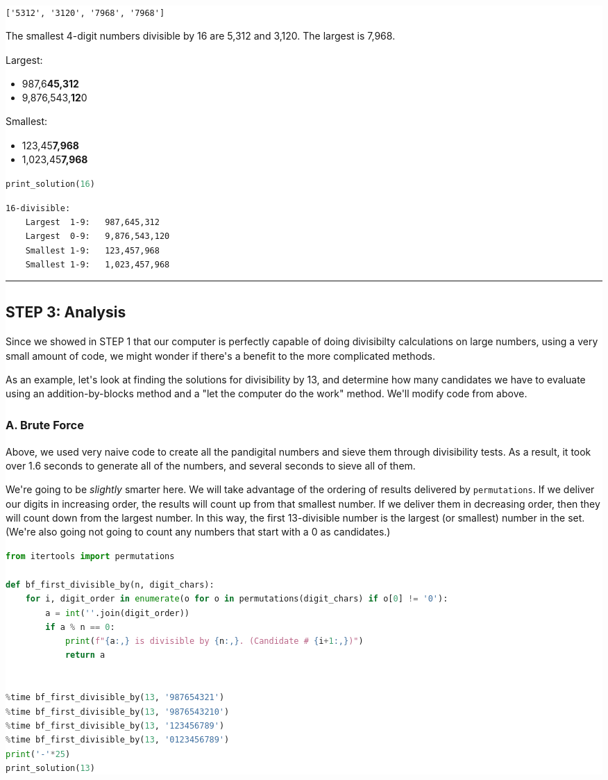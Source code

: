 
    ['5312', '3120', '7968', '7968']



The smallest 4-digit numbers divisible by 16 are 5,312 and 3,120. The largest is 7,968.

Largest:
- 987,6**45,312**
- 9,876,543,**12**0

Smallest:
- 123,45**7,968**
- 1,023,45**7,968**


```python
print_solution(16)
```

    16-divisible:
        Largest  1-9:	987,645,312
        Largest  0-9:	9,876,543,120
        Smallest 1-9:	123,457,968
        Smallest 1-9:	1,023,457,968
    

<hr/>

## STEP 3: Analysis

Since we showed in STEP 1 that our computer is perfectly capable of doing divisibilty calculations on large numbers, using a very small amount of code, we might wonder if there's a benefit to the more complicated methods.

As an example, let's look at finding the solutions for divisibility by 13, and determine how many candidates we have to evaluate using an addition-by-blocks method and a "let the computer do the work" method. We'll modify code from above.

### A. Brute Force

Above, we used very naive code to create all the pandigital numbers and sieve them through divisibility tests. As a result, it took over 1.6 seconds to generate all of the numbers, and several seconds to sieve all of them.

We're going to be _slightly_ smarter here. We will take advantage of the ordering of results delivered by `permutations`. If we deliver our digits in increasing order, the results will count up from that smallest number. If we deliver them in decreasing order, then they will count down from the largest number. In this way, the first 13-divisible number is the largest (or smallest) number in the set. (We're also going not going to count any numbers that start with a 0 as candidates.)


```python
from itertools import permutations

def bf_first_divisible_by(n, digit_chars):
    for i, digit_order in enumerate(o for o in permutations(digit_chars) if o[0] != '0'):
        a = int(''.join(digit_order))
        if a % n == 0:
            print(f"{a:,} is divisible by {n:,}. (Candidate # {i+1:,})")
            return a
        
        
%time bf_first_divisible_by(13, '987654321')
%time bf_first_divisible_by(13, '9876543210')
%time bf_first_divisible_by(13, '123456789')
%time bf_first_divisible_by(13, '0123456789')
print('-'*25)
print_solution(13)
```
